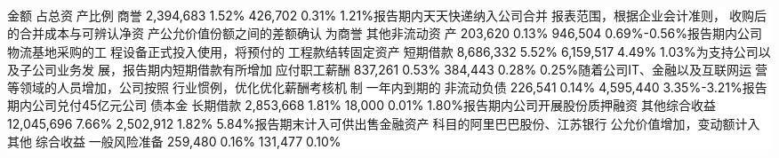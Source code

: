 金额
占总资
产比例
商誉
2,394,683
1.52%
426,702
0.31%
1.21%报告期内天天快递纳入公司合并
报表范围，根据企业会计准则，
收购后的合并成本与可辨认净资
产公允价值份额之间的差额确认
为商誉
其他非流动资
产
203,620
0.13%
946,504
0.69%-0.56%报告期内公司物流基地采购的工
程设备正式投入使用，将预付的
工程款结转固定资产
短期借款
8,686,332
5.52%
6,159,517
4.49%
1.03%为支持公司以及子公司业务发
展，报告期内短期借款有所增加
应付职工薪酬
837,261
0.53%
384,443
0.28%
0.25%随着公司IT、金融以及互联网运
营等领域的人员增加，公司按照
行业惯例，优化优化薪酬考核机
制
一年内到期的
非流动负债
226,541
0.14%
4,595,440
3.35%-3.21%报告期内公司兑付45亿元公司
债本金
长期借款
2,853,668
1.81%
18,000
0.01%
1.80%报告期内公司开展股份质押融资
其他综合收益
12,045,696
7.66%
2,502,912
1.82%
5.84%报告期末计入可供出售金融资产
科目的阿里巴巴股份、江苏银行
公允价值增加，变动额计入其他
综合收益
一般风险准备
259,480
0.16%
131,477
0.10%